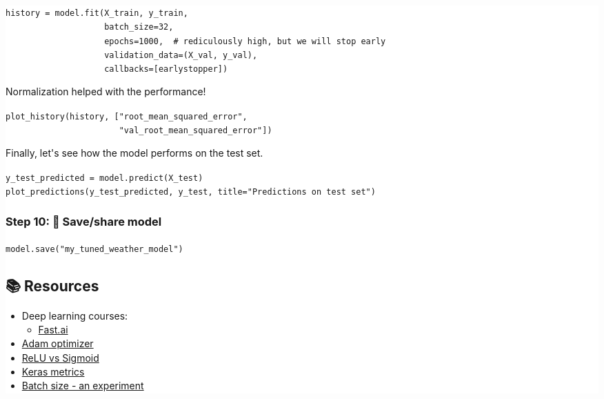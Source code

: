 ```python=
history = model.fit(X_train, y_train,
                    batch_size=32,
                    epochs=1000,  # rediculously high, but we will stop early
                    validation_data=(X_val, y_val),
                    callbacks=[earlystopper])
```
Normalization helped with the performance!
```python=
plot_history(history, ["root_mean_squared_error",
                       "val_root_mean_squared_error"])
```

Finally, let's see how the model performs on the test set.
```python=
y_test_predicted = model.predict(X_test)
plot_predictions(y_test_predicted, y_test, title="Predictions on test set")
```
### Step 10: 🤝 Save/share model

```python=
model.save("my_tuned_weather_model")
```



## 📚 Resources
- Deep learning courses:
    - [Fast.ai](https://www.fast.ai/)
- [Adam optimizer](https://machinelearningjourney.com/index.php/2021/01/09/adam-optimizer/)
- [ReLU vs Sigmoid](https://medium.com/geekculture/relu-vs-sigmoid-5de5ff756d93)
- [Keras metrics](https://keras.io/api/metrics/)
- [Batch size - an experiment](https://androidkt.com/ideal-batch-size-for-the-keras-neural-network/)

